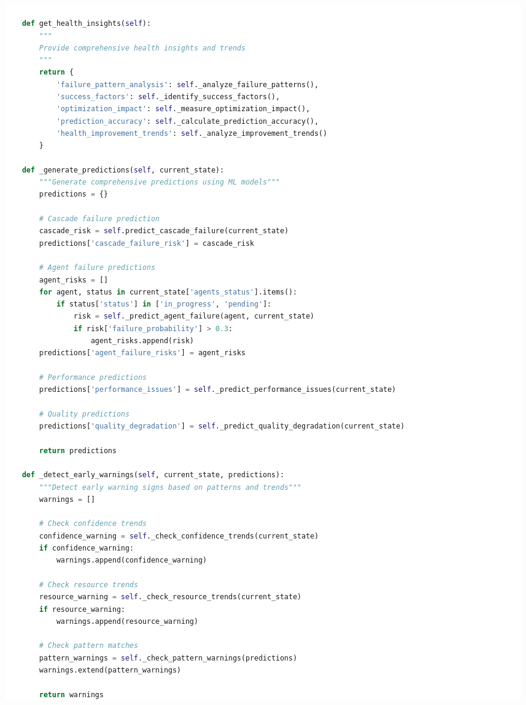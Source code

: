 ```python
    
    def get_health_insights(self):
        """
        Provide comprehensive health insights and trends
        """
        return {
            'failure_pattern_analysis': self._analyze_failure_patterns(),
            'success_factors': self._identify_success_factors(),
            'optimization_impact': self._measure_optimization_impact(),
            'prediction_accuracy': self._calculate_prediction_accuracy(),
            'health_improvement_trends': self._analyze_improvement_trends()
        }

    def _generate_predictions(self, current_state):
        """Generate comprehensive predictions using ML models"""
        predictions = {}
        
        # Cascade failure prediction
        cascade_risk = self.predict_cascade_failure(current_state)
        predictions['cascade_failure_risk'] = cascade_risk
        
        # Agent failure predictions
        agent_risks = []
        for agent, status in current_state['agents_status'].items():
            if status['status'] in ['in_progress', 'pending']:
                risk = self._predict_agent_failure(agent, current_state)
                if risk['failure_probability'] > 0.3:
                    agent_risks.append(risk)
        predictions['agent_failure_risks'] = agent_risks
        
        # Performance predictions
        predictions['performance_issues'] = self._predict_performance_issues(current_state)
        
        # Quality predictions
        predictions['quality_degradation'] = self._predict_quality_degradation(current_state)
        
        return predictions
    
    def _detect_early_warnings(self, current_state, predictions):
        """Detect early warning signs based on patterns and trends"""
        warnings = []
        
        # Check confidence trends
        confidence_warning = self._check_confidence_trends(current_state)
        if confidence_warning:
            warnings.append(confidence_warning)
        
        # Check resource trends
        resource_warning = self._check_resource_trends(current_state)
        if resource_warning:
            warnings.append(resource_warning)
        
        # Check pattern matches
        pattern_warnings = self._check_pattern_warnings(predictions)
        warnings.extend(pattern_warnings)
        
        return warnings
```
